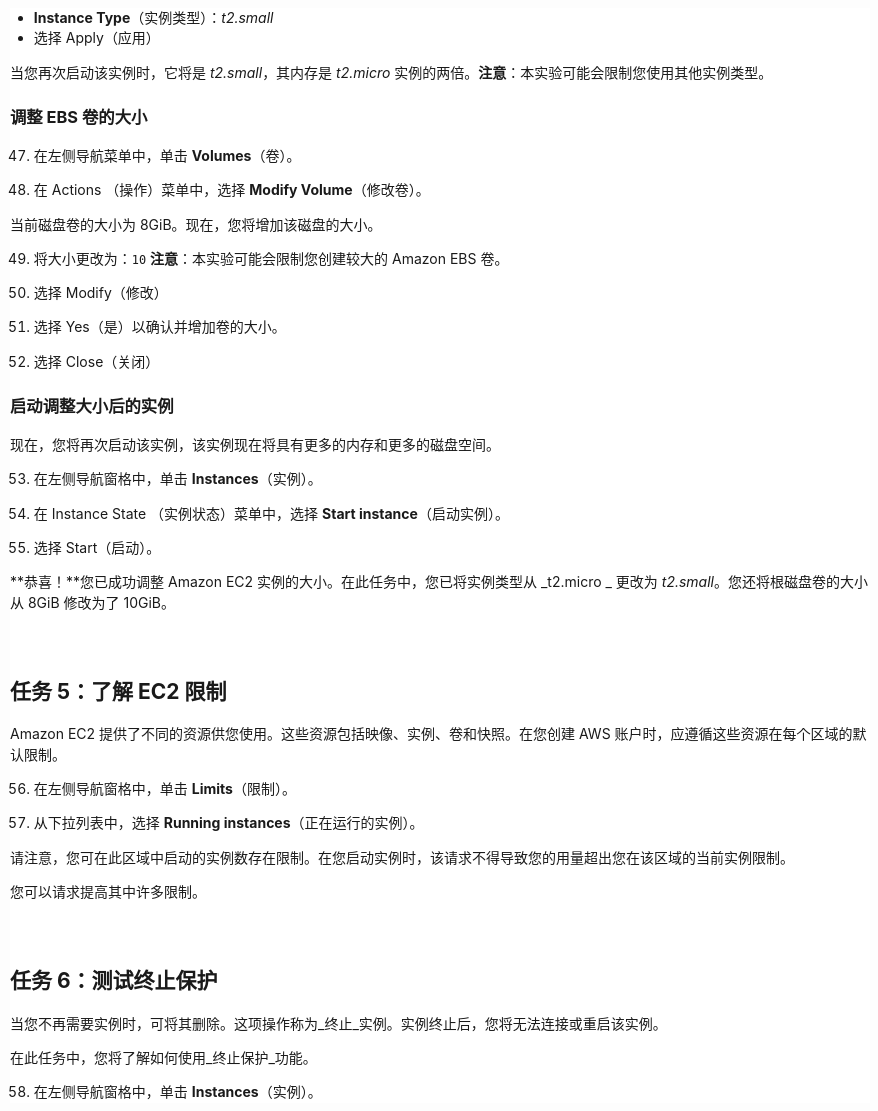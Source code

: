    * **Instance Type**（实例类型）：*t2.small*
   * 选择 <span id="ssb_orange">Apply</span>（应用）

   当您再次启动该实例时，它将是 _t2.small_，其内存是 _t2.micro_ 实例的两倍。**注意**：本实验可能会限制您使用其他实例类型。

### 调整 EBS 卷的大小

47. 在左侧导航菜单中，单击 **Volumes**（卷）。

48. 在 <span id="ssb_grey">Actions <i class="fas fa-caret-down"></i></span>（操作）菜单中，选择 **Modify Volume**（修改卷）。

   当前磁盘卷的大小为 8GiB。现在，您将增加该磁盘的大小。

49. 将大小更改为：`10` **注意**：本实验可能会限制您创建较大的 Amazon EBS 卷。

50. 选择 <span id="ssb_grey">Modify</span>（修改）

51. 选择 <span id="ssb_blue">Yes</span>（是）以确认并增加卷的大小。

52. 选择 <span id="ssb_blue">Close</span>（关闭）

### 启动调整大小后的实例

现在，您将再次启动该实例，该实例现在将具有更多的内存和更多的磁盘空间。

53. 在左侧导航窗格中，单击 **Instances**（实例）。

54. 在 <span id="ssb_grey_square">Instance State <i class="fas fa-caret-down"></i></span>（实例状态）菜单中，选择 **Start instance**（启动实例）。

55. 选择 <span id="ssb_orange">Start</span>（启动）。

   <span style="color:blue"><i class="far fa-thumbs-up"></i></span> **恭喜！**您已成功调整 Amazon EC2 实例的大小。在此任务中，您已将实例类型从 _t2.micro _ 更改为 _t2.small_。您还将根磁盘卷的大小从 8GiB 修改为了 10GiB。

&nbsp;
&nbsp;
## 任务 5：了解 EC2 限制

Amazon EC2 提供了不同的资源供您使用。这些资源包括映像、实例、卷和快照。在您创建 AWS 账户时，应遵循这些资源在每个区域的默认限制。

56. 在左侧导航窗格中，单击 **Limits**（限制）。

57. 从下拉列表中，选择 **Running instances**（正在运行的实例）。

   请注意，您可在此区域中启动的实例数存在限制。在您启动实例时，该请求不得导致您的用量超出您在该区域的当前实例限制。

   您可以请求提高其中许多限制。

&nbsp;
&nbsp;
## 任务 6：测试终止保护

当您不再需要实例时，可将其删除。这项操作称为_终止_实例。实例终止后，您将无法连接或重启该实例。

在此任务中，您将了解如何使用_终止保护_功能。

58. 在左侧导航窗格中，单击 **Instances**（实例）。
